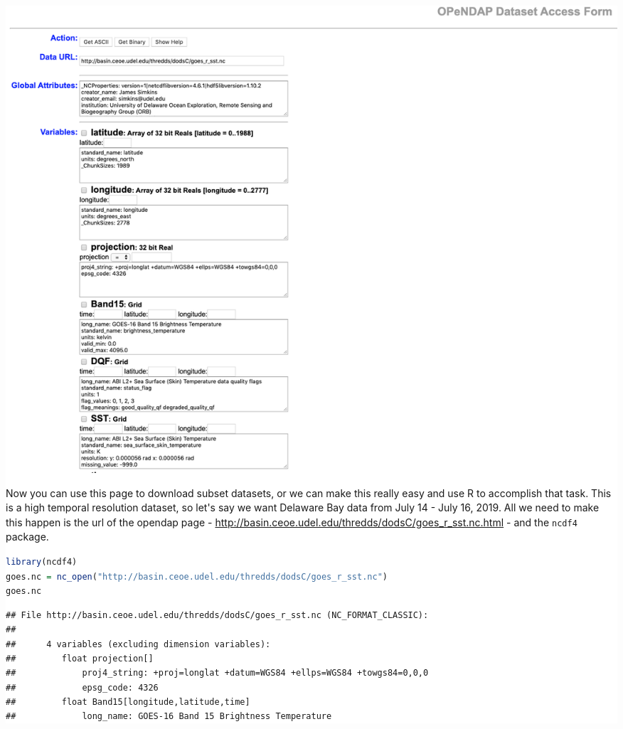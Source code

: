 <img src="../documents/images/basin_opendap.png" width="1508" />

Now you can use this page to download subset datasets, or we can make this really easy and use R to accomplish that task. This is a high temporal resolution dataset, so let's say we want Delaware Bay data from July 14 - July 16, 2019. All we need to make this happen is the url of the opendap page - <http://basin.ceoe.udel.edu/thredds/dodsC/goes_r_sst.nc.html> - and the `ncdf4` package.

``` r
library(ncdf4)
goes.nc = nc_open("http://basin.ceoe.udel.edu/thredds/dodsC/goes_r_sst.nc")
goes.nc
```

    ## File http://basin.ceoe.udel.edu/thredds/dodsC/goes_r_sst.nc (NC_FORMAT_CLASSIC):
    ## 
    ##      4 variables (excluding dimension variables):
    ##         float projection[]   
    ##             proj4_string: +proj=longlat +datum=WGS84 +ellps=WGS84 +towgs84=0,0,0
    ##             epsg_code: 4326
    ##         float Band15[longitude,latitude,time]   
    ##             long_name: GOES-16 Band 15 Brightness Temperature
